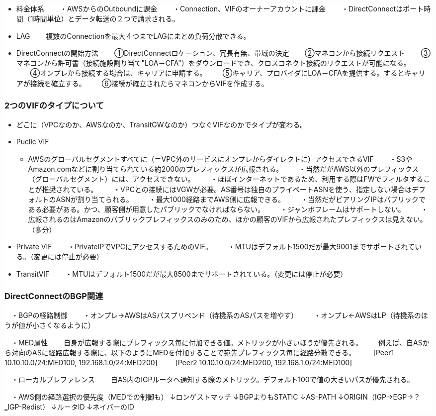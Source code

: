  - 料金体系
　　・AWSからのOutboundに課金
　　・Connection、VIFのオーナーアカウントに課金
　　・DirectConnectはポート時間（1時間単位）とデータ転送の２つで請求される。

 - LAG
　　複数のConnectionを最大４つまでLAGにまとめ負荷分散できる。

 - DirectConnectの開始方法
　　①DirectConnectロケーション、冗長有無、帯域の決定
　　②マネコンから接続リクエスト
　　③マネコンから許可書（接続施設割り当て"LOA－CFA"）をダウンロードでき、クロスコネクト接続のリクエストが可能になる。
　　④オンプレから接続する場合は、キャリアに申請する。
　　⑤キャリア、プロバイダにLOA－CFAを提供する。するとキャリアが接続を確立する。
　　⑥接続が確立されたらマネコンからVIFを作成する。


### 2つのVIFのタイプについて
- どこに（VPCなのか、AWSなのか、TransitGWなのか）つなぐVIFなのかでタイプが変わる。
- Puclic VIF
  - AWSのグローバルセグメントすべてに（＝VPC外のサービスにオンプレからダイレクトに）アクセスできるVIF
　　・S3やAmazon.comなどに割り当てられている約2000のプレフィックスが広報される。
　　・当然だがAWS以外のプレフィックス（グローバルセグメント）には、アクセスできない。
　　・ほぼインターネットであるため、利用する際はFWでフィルタすることが推奨されている。
　　・VPCとの接続にはVGWが必要。AS番号は独自のプライベートASNを使う、指定しない場合はデフォルトのASNが割り当てられる。
　　・最大1000経路までAWS側に広報できる。
　　・当然だがピアリングIPはパブリックである必要がある。かつ、顧客側が用意したパブリックでなければならない。
　　・ジャンボフレームはサポートしない。
　　・広報されるのはAmazonのパブリックプレフィックスのみのため、ほかの顧客のVIFから広報されたプレフィックスは見えない。（多分）


 - Private VIF
　　・PrivateIPでVPCにアクセスするためのVIF。
　　・MTUはデフォルト1500だが最大9001までサポートされている。（変更には停止が必要）

 - TransitVIF
　　・MTUはデフォルト1500だが最大8500までサポートされている。（変更には停止が必要）
　　

### DirectConnectのBGP関連
　・BGPの経路制御
　　・オンプレ→AWSはASパスプリペンド（待機系のASパスを増やす）
　　・オンプレ←AWSはLP（待機系のほうが値が小さくなるように）

　・MED属性
　　自身が広報する際にプレフィックス毎に付加できる値。メトリックが小さいほうが優先される。
　　例えば、自ASから対向のASに経路広報する際に、以下のようにMEDを付加することで宛先プレフィックス毎に経路分散できる。
　　 [Peer1 10.10.10.0/24:MED100, 192.168.1.0/24:MED200]
　　 [Peer2 10.10.10.0/24:MED200, 192.168.1.0/24:MED100]

　・ローカルプレファレンス
　　自AS内のIGPルータへ通知する際のメトリック。デフォルト100で値の大きいパスが優先される。

　・AWS側の経路選択の優先度（MEDでの制御も）
	↓ロンゲストマッチ
	↓BGPよりもSTATIC
	↓AS-PATH
	↓ORIGIN（IGP→EGP→？‗IGP-Redist）
	↓ルータID
	↓ネイバーのID
